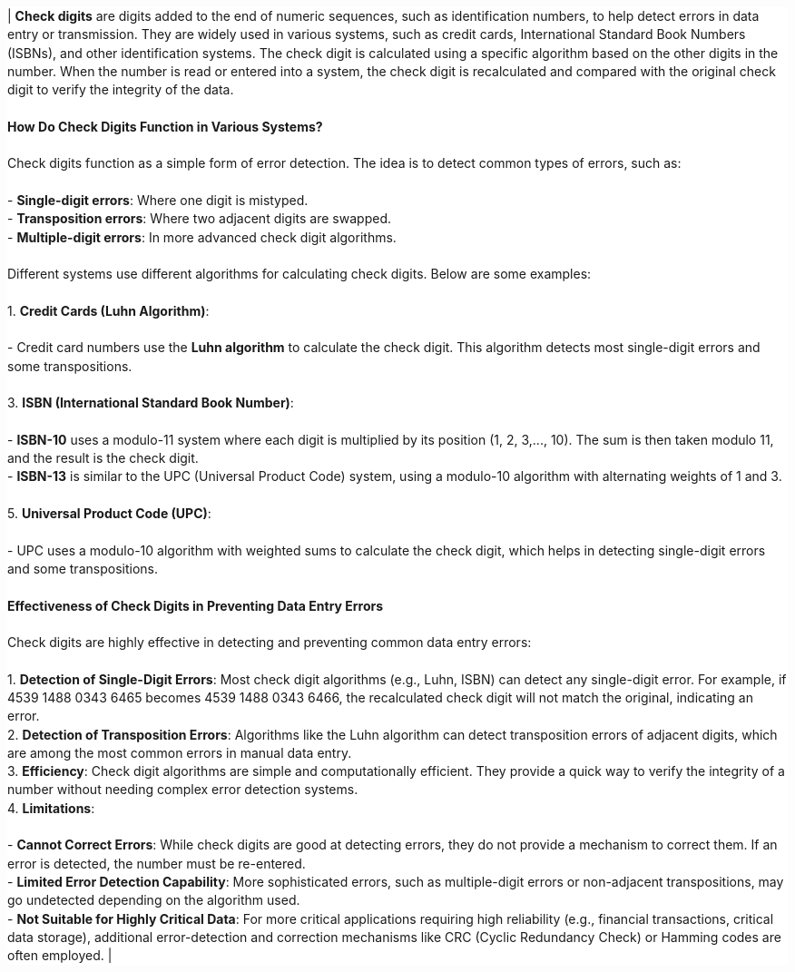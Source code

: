 | **Check digits** are digits added to the end of numeric sequences, such as identification numbers, to help detect errors in data entry or transmission. They are widely used in various systems, such as credit cards, International Standard Book Numbers (ISBNs), and other identification systems. The check digit is calculated using a specific algorithm based on the other digits in the number. When the number is read or entered into a system, the check digit is recalculated and compared with the original check digit to verify the integrity of the data.<br><br>**How Do Check Digits Function in Various Systems?**<br><br>Check digits function as a simple form of error detection. The idea is to detect common types of errors, such as:<br><br>- **Single-digit errors**: Where one digit is mistyped.<br>- **Transposition errors**: Where two adjacent digits are swapped.<br>- **Multiple-digit errors**: In more advanced check digit algorithms.<br><br>Different systems use different algorithms for calculating check digits. Below are some examples:<br><br>1. **Credit Cards (Luhn Algorithm)**:<br><br>- Credit card numbers use the **Luhn algorithm** to calculate the check digit. This algorithm detects most single-digit errors and some transpositions.<br><br>3. **ISBN (International Standard Book Number)**:<br><br>- **ISBN-10** uses a modulo-11 system where each digit is multiplied by its position (1, 2, 3,..., 10). The sum is then taken modulo 11, and the result is the check digit.<br>- **ISBN-13** is similar to the UPC (Universal Product Code) system, using a modulo-10 algorithm with alternating weights of 1 and 3.<br><br>5. **Universal Product Code (UPC)**:<br><br>- UPC uses a modulo-10 algorithm with weighted sums to calculate the check digit, which helps in detecting single-digit errors and some transpositions.<br><br>**Effectiveness of Check Digits in Preventing Data Entry Errors**<br><br>Check digits are highly effective in detecting and preventing common data entry errors:<br><br>1. **Detection of Single-Digit Errors**: Most check digit algorithms (e.g., Luhn, ISBN) can detect any single-digit error. For example, if 4539 1488 0343 6465 becomes 4539 1488 0343 6466, the recalculated check digit will not match the original, indicating an error.<br>2. **Detection of Transposition Errors**: Algorithms like the Luhn algorithm can detect transposition errors of adjacent digits, which are among the most common errors in manual data entry.<br>3. **Efficiency**: Check digit algorithms are simple and computationally efficient. They provide a quick way to verify the integrity of a number without needing complex error detection systems.<br>4. **Limitations**:<br><br>- **Cannot Correct Errors**: While check digits are good at detecting errors, they do not provide a mechanism to correct them. If an error is detected, the number must be re-entered.<br>- **Limited Error Detection Capability**: More sophisticated errors, such as multiple-digit errors or non-adjacent transpositions, may go undetected depending on the algorithm used.<br>- **Not Suitable for Highly Critical Data**: For more critical applications requiring high reliability (e.g., financial transactions, critical data storage), additional error-detection and correction mechanisms like CRC (Cyclic Redundancy Check) or Hamming codes are often employed.
|